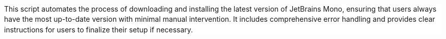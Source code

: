 This script automates the process of downloading and installing the latest
version of JetBrains Mono, ensuring that users always have the most up-to-date
version with minimal manual intervention. It includes comprehensive error
handling and provides clear instructions for users to finalize their setup if
necessary.

[install_latest_jetbrains_mono.sh]:
  https://raw.githubusercontent.com/homelab-alpha/shell-script/main/scripts/install_latest_jetbrains_mono.sh

